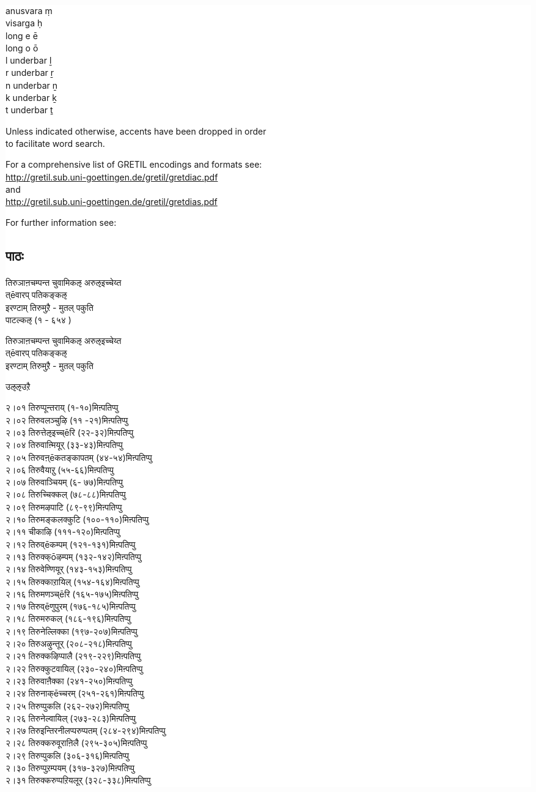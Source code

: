 anusvara  ṃ    
visarga  ḥ    
long e  ē     
long o  ō     
l underbar  ḻ    
r underbar  ṟ    
n underbar  ṉ    
k underbar  ḵ    
t underbar  ṯ    
  
  
  
Unless indicated otherwise, accents have been dropped in order   
to facilitate word search.  
  
For a comprehensive list of GRETIL encodings and formats see:  
http://gretil.sub.uni-goettingen.de/gretil/gretdiac.pdf  
and  
http://gretil.sub.uni-goettingen.de/gretil/gretdias.pdf  
  
For further information see:

## पाठः


   तिरुञाऩचम्पन्त चुवामिकऌ अरुऌइच्चेय्त    
 त्ēवारप् पतिकङ्कऌ   
इरण्टाम् तिरुमुऱै - मुतल् पकुति  
 पाटल्कऌ (१ - ६५४ ) 

   तिरुञाऩचम्पन्त चुवामिकऌ अरुऌइच्चेय्त   
 त्ēवारप् पतिकङ्कऌ   
 इरण्टाम् तिरुमुऱै - मुतल् पकुति  

 उऌऌउऱै

२।०१ तिरुप्पून्तराय् (१-१०)मिऩ्पतिप्पु    
२।०२ तिरुवलञ्चुऴि (११ -२१)मिऩ्पतिप्पु    
२।०३ तिरुत्तेऌइच्च्ēरि (२२-३२)मिऩ्पतिप्पु    
२।०४ तिरुवाऩ्मियूर् (३३-४३)मिऩ्पतिप्पु    
२।०५ तिरुवऩ्ēकतङ्कापतम् (४४-५४)मिऩ्पतिप्पु    
२।०६ तिरुवैयाऱु (५५-६६)मिऩ्पतिप्पु    
२।०७ तिरुवाञ्चियम् (६- ७७)मिऩ्पतिप्पु    
२।०८ तिरुच्चिक्कल् (७८-८८)मिऩ्पतिप्पु    
२।०९ तिरुमऴपाटि (८९-९९)मिऩ्पतिप्पु    
२।१० तिरुमङ्कलक्कुटि (१००-११०)मिऩ्पतिप्पु    
२।११ चीकाऴि (१११-१२०)मिऩ्पतिप्पु    
२।१२ तिरुव्ēकम्पम् (१२१-१३१)मिऩ्पतिप्पु    
२।१३ तिरुक्क्ōऴम्पम् (१३२-१४२)मिऩ्पतिप्पु    
२।१४ तिरुवेण्णियूर् (१४३-१५३)मिऩ्पतिप्पु    
२।१५ तिरुक्काऱायिल् (१५४-१६४)मिऩ्पतिप्पु    
२।१६ तिरुमणञ्च्ēरि (१६५-१७५)मिऩ्पतिप्पु    
२।१७ तिरुव्ēणुपुरम् (१७६-१८५)मिऩ्पतिप्पु    
२।१८ तिरुमरुकल् (१८६-१९६)मिऩ्पतिप्पु    
२।१९ तिरुनेल्लिक्का (१९७-२०७)मिऩ्पतिप्पु    
२।२० तिरुअऴुन्तूर् (२०८-२१८)मिऩ्पतिप्पु    
२।२१ तिरुक्कऴिप्पालै (२१९-२२९)मिऩ्पतिप्पु    
२।२२ तिरुक्कुटवायिल् (२३०-२४०)मिऩ्पतिप्पु    
२।२३ तिरुवाऩैक्का (२४१-२५०)मिऩ्पतिप्पु    
२।२४ तिरुनाक्ēच्चरम् (२५१-२६१)मिऩ्पतिप्पु    
२।२५ तिरुप्पुकलि (२६२-२७२)मिऩ्पतिप्पु    
२।२६ तिरुनेल्वायिल् (२७३-२८३)मिऩ्पतिप्पु    
२।२७ तिरुइन्तिरनीलप्परुप्पतम् (२८४-२९४)मिऩ्पतिप्पु    
२।२८ तिरुक्करुवूराऩिलै (२९५-३०५)मिऩ्पतिप्पु    
२।२९ तिरुप्पुकलि (३०६-३१६)मिऩ्पतिप्पु    
२।३० तिरुप्पुऱम्पयम् (३१७-३२७)मिऩ्पतिप्पु    
२।३१ तिरुक्करुप्पऱियलूर् (३२८-३३८)मिऩ्पतिप्पु    